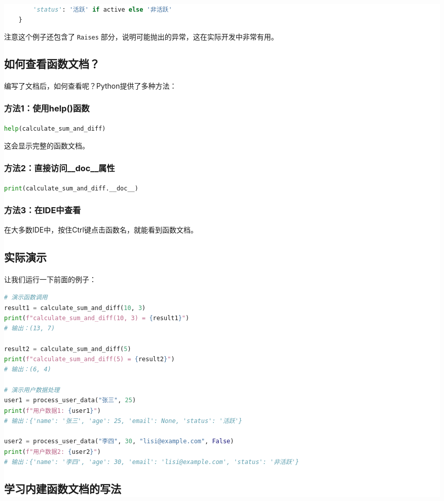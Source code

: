 ```python
        'status': '活跃' if active else '非活跃'
    }
```

注意这个例子还包含了 `Raises` 部分，说明可能抛出的异常，这在实际开发中非常有用。

## 如何查看函数文档？

编写了文档后，如何查看呢？Python提供了多种方法：

### 方法1：使用help()函数

```python
help(calculate_sum_and_diff)
```

这会显示完整的函数文档。

### 方法2：直接访问__doc__属性

```python
print(calculate_sum_and_diff.__doc__)
```

### 方法3：在IDE中查看

在大多数IDE中，按住Ctrl键点击函数名，就能看到函数文档。

## 实际演示

让我们运行一下前面的例子：

```python
# 演示函数调用
result1 = calculate_sum_and_diff(10, 3)
print(f"calculate_sum_and_diff(10, 3) = {result1}")
# 输出：(13, 7)

result2 = calculate_sum_and_diff(5)
print(f"calculate_sum_and_diff(5) = {result2}")
# 输出：(6, 4)

# 演示用户数据处理
user1 = process_user_data("张三", 25)
print(f"用户数据1: {user1}")
# 输出：{'name': '张三', 'age': 25, 'email': None, 'status': '活跃'}

user2 = process_user_data("李四", 30, "lisi@example.com", False)
print(f"用户数据2: {user2}")
# 输出：{'name': '李四', 'age': 30, 'email': 'lisi@example.com', 'status': '非活跃'}
```

## 学习内建函数文档的写法
